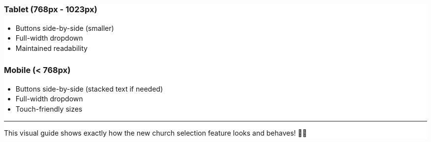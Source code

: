 ### Tablet (768px - 1023px)
- Buttons side-by-side (smaller)
- Full-width dropdown
- Maintained readability

### Mobile (< 768px)
- Buttons side-by-side (stacked text if needed)
- Full-width dropdown
- Touch-friendly sizes

---

This visual guide shows exactly how the new church selection feature looks and behaves! 🎨✨
